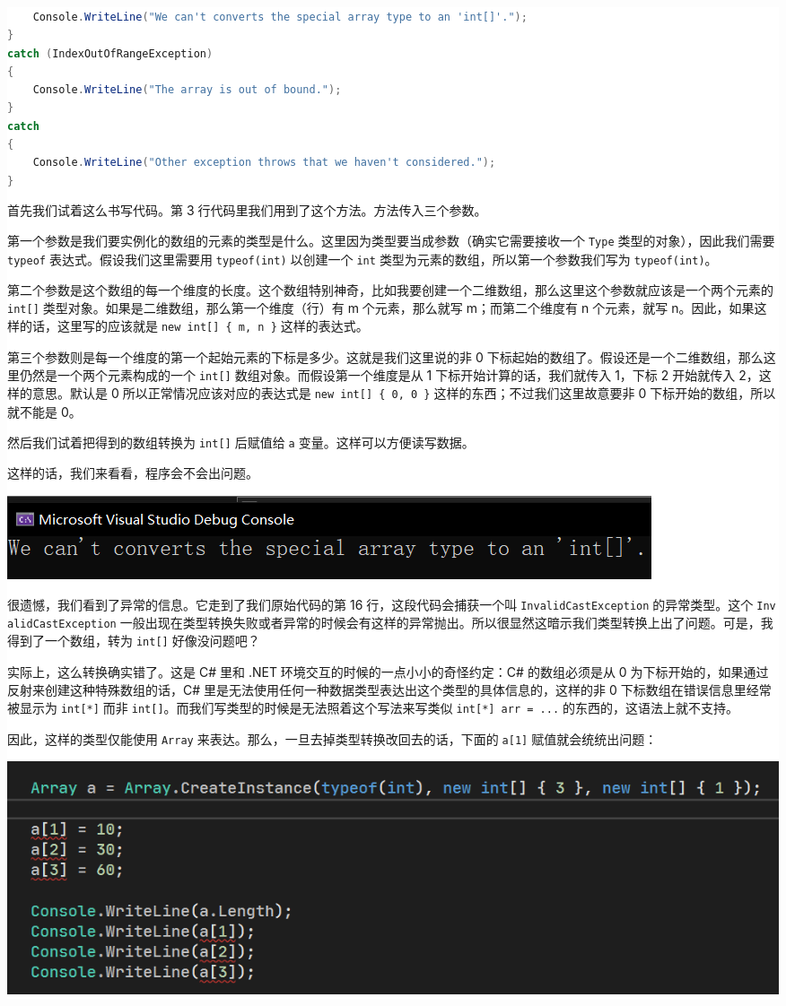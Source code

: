 ```csharp
    Console.WriteLine("We can't converts the special array type to an 'int[]'.");
}
catch (IndexOutOfRangeException)
{
    Console.WriteLine("The array is out of bound.");
}
catch
{
    Console.WriteLine("Other exception throws that we haven't considered.");
}
```

首先我们试着这么书写代码。第 3 行代码里我们用到了这个方法。方法传入三个参数。

第一个参数是我们要实例化的数组的元素的类型是什么。这里因为类型要当成参数（确实它需要接收一个 `Type` 类型的对象），因此我们需要 `typeof` 表达式。假设我们这里需要用 `typeof(int)` 以创建一个 `int` 类型为元素的数组，所以第一个参数我们写为 `typeof(int)`。

第二个参数是这个数组的每一个维度的长度。这个数组特别神奇，比如我要创建一个二维数组，那么这里这个参数就应该是一个两个元素的 `int[]` 类型对象。如果是二维数组，那么第一个维度（行）有 m 个元素，那么就写 m；而第二个维度有 n 个元素，就写 n。因此，如果这样的话，这里写的应该就是 `new int[] { m, n }` 这样的表达式。

第三个参数则是每一个维度的第一个起始元素的下标是多少。这就是我们这里说的非 0 下标起始的数组了。假设还是一个二维数组，那么这里仍然是一个两个元素构成的一个 `int[]` 数组对象。而假设第一个维度是从 1 下标开始计算的话，我们就传入 1，下标 2 开始就传入 2，这样的意思。默认是 0 所以正常情况应该对应的表达式是 `new int[] { 0, 0 }` 这样的东西；不过我们这里故意要非 0 下标开始的数组，所以就不能是 0。

然后我们试着把得到的数组转换为 `int[]` 后赋值给 `a` 变量。这样可以方便读写数据。

这样的话，我们来看看，程序会不会出问题。

![](pic/057/057-01.png)

很遗憾，我们看到了异常的信息。它走到了我们原始代码的第 16 行，这段代码会捕获一个叫 `InvalidCastException` 的异常类型。这个 `InvalidCastException` 一般出现在类型转换失败或者异常的时候会有这样的异常抛出。所以很显然这暗示我们类型转换上出了问题。可是，我得到了一个数组，转为 `int[]` 好像没问题吧？

实际上，这么转换确实错了。这是 C# 里和 .NET 环境交互的时候的一点小小的奇怪约定：C# 的数组必须是从 0 为下标开始的，如果通过反射来创建这种特殊数组的话，C# 里是无法使用任何一种数据类型表达出这个类型的具体信息的，这样的非 0 下标数组在错误信息里经常被显示为 `int[*]` 而非 `int[]`。而我们写类型的时候是无法照着这个写法来写类似 `int[*] arr = ...` 的东西的，这语法上就不支持。

因此，这样的类型仅能使用 `Array` 来表达。那么，一旦去掉类型转换改回去的话，下面的 `a[1]` 赋值就会统统出问题：

![](pic/057/057-02.png)
